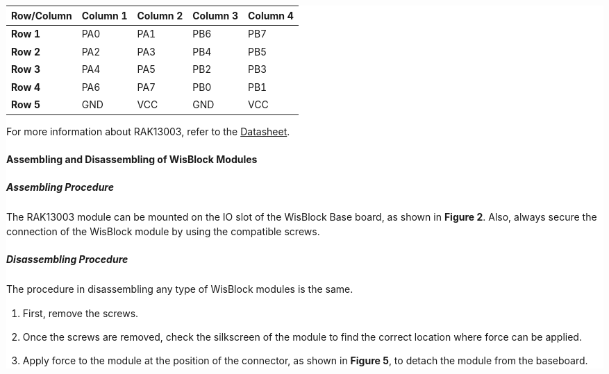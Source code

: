 | Row/Column | Column 1 | Column 2 | Column 3 | Column 4 |
| ---------- | -------- | -------- | -------- | -------- |
| **Row 1**  | PA0      | PA1      | PB6      | PB7      |
| **Row 2**  | PA2      | PA3      | PB4      | PB5      |
| **Row 3**  | PA4      | PA5      | PB2      | PB3      |
| **Row 4**  | PA6      | PA7      | PB0      | PB1      |
| **Row 5**  | GND      | VCC      | GND      | VCC      |


For more information about RAK13003, refer to the [Datasheet](../Datasheet/).

<rk-img
  src="/assets/images/wisblock/rak13003/quickstart/rak13003_connection.png"
  width="60%"
  caption="RAK13003 Connection to WisBlock Base module"
/>


#### Assembling and Disassembling of WisBlock Modules

##### Assembling Procedure

The RAK13003 module can be mounted on the IO slot of the WisBlock Base board, as shown in **Figure 2**. Also, always secure the connection of the WisBlock module by using the compatible screws.

<rk-img
  src="/assets/images/wisblock/rak13003/quickstart/mounting-mechanism.png"
  width="60%"
  caption="RAK13003 mounting connection to WisBlock Base module"
/>


##### Disassembling Procedure

The procedure in disassembling any type of WisBlock modules is the same. 

1. First, remove the screws.  

<rk-img
  src="/assets/images/wisblock/rak13003/quickstart/removing_screw.png"
  width="70%"
  caption="Removing screws from the WisBlock module"
/>

2. Once the screws are removed, check the silkscreen of the module to find the correct location where force can be applied.

<rk-img
  src="/assets/images/wisblock/rak13003/quickstart/detach_silkscreen.png"
  width="70%"
  caption="Detaching silkscreen on the WisBlock module"
/>

3. Apply force to the module at the position of the connector, as shown in **Figure 5**, to detach the module from the baseboard.
